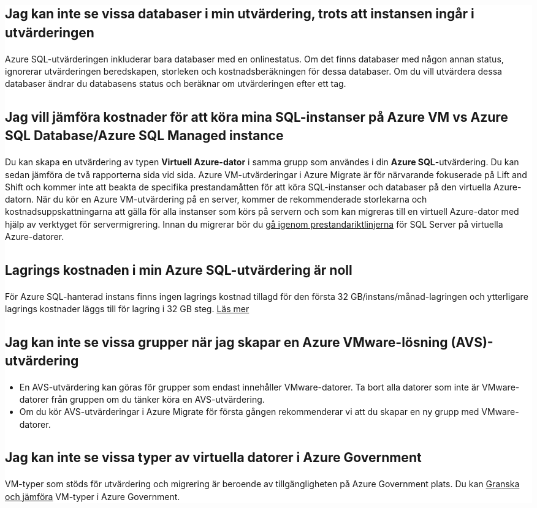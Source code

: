 ## <a name="i-cant-see-some-databases-in-my-assessment-even-though-the-instance-is-part-of-the-assessment"></a>Jag kan inte se vissa databaser i min utvärdering, trots att instansen ingår i utvärderingen

Azure SQL-utvärderingen inkluderar bara databaser med en onlinestatus. Om det finns databaser med någon annan status, ignorerar utvärderingen beredskapen, storleken och kostnadsberäkningen för dessa databaser. Om du vill utvärdera dessa databaser ändrar du databasens status och beräknar om utvärderingen efter ett tag.

## <a name="i-want-to-compare-costs-for-running-my-sql-instances-on-azure-vm-vs-azure-sql-databaseazure-sql-managed-instance"></a>Jag vill jämföra kostnader för att köra mina SQL-instanser på Azure VM vs Azure SQL Database/Azure SQL Managed instance

Du kan skapa en utvärdering av typen **Virtuell Azure-dator** i samma grupp som användes i din **Azure SQL**-utvärdering. Du kan sedan jämföra de två rapporterna sida vid sida. Azure VM-utvärderingar i Azure Migrate är för närvarande fokuserade på Lift and Shift och kommer inte att beakta de specifika prestandamåtten för att köra SQL-instanser och databaser på den virtuella Azure-datorn. När du kör en Azure VM-utvärdering på en server, kommer de rekommenderade storlekarna och kostnadsuppskattningarna att gälla för alla instanser som körs på servern och som kan migreras till en virtuell Azure-dator med hjälp av verktyget för servermigrering. Innan du migrerar bör du [gå igenom prestandariktlinjerna](https://docs.microsoft.com/azure/azure-sql/virtual-machines/windows/performance-guidelines-best-practices) för SQL Server på virtuella Azure-datorer.

## <a name="the-storage-cost-in-my-azure-sql-assessment-is-zero"></a>Lagrings kostnaden i min Azure SQL-utvärdering är noll
För Azure SQL-hanterad instans finns ingen lagrings kostnad tillagd för den första 32 GB/instans/månad-lagringen och ytterligare lagrings kostnader läggs till för lagring i 32 GB steg. [Läs mer](https://azure.microsoft.com/pricing/details/azure-sql/sql-managed-instance/single/)

## <a name="i-cant-see-some-groups-when-i-am-creating-an-azure-vmware-solution-avs-assessment"></a>Jag kan inte se vissa grupper när jag skapar en Azure VMware-lösning (AVS)-utvärdering

- En AVS-utvärdering kan göras för grupper som endast innehåller VMware-datorer. Ta bort alla datorer som inte är VMware-datorer från gruppen om du tänker köra en AVS-utvärdering.
- Om du kör AVS-utvärderingar i Azure Migrate för första gången rekommenderar vi att du skapar en ny grupp med VMware-datorer.

## <a name="i-cant-see-some-vm-types-in-azure-government"></a>Jag kan inte se vissa typer av virtuella datorer i Azure Government

VM-typer som stöds för utvärdering och migrering är beroende av tillgängligheten på Azure Government plats. Du kan [Granska och jämföra](https://azure.microsoft.com/global-infrastructure/services/?regions=usgov-non-regional,us-dod-central,us-dod-east,usgov-arizona,usgov-iowa,usgov-texas,usgov-virginia&products=virtual-machines) VM-typer i Azure Government.
